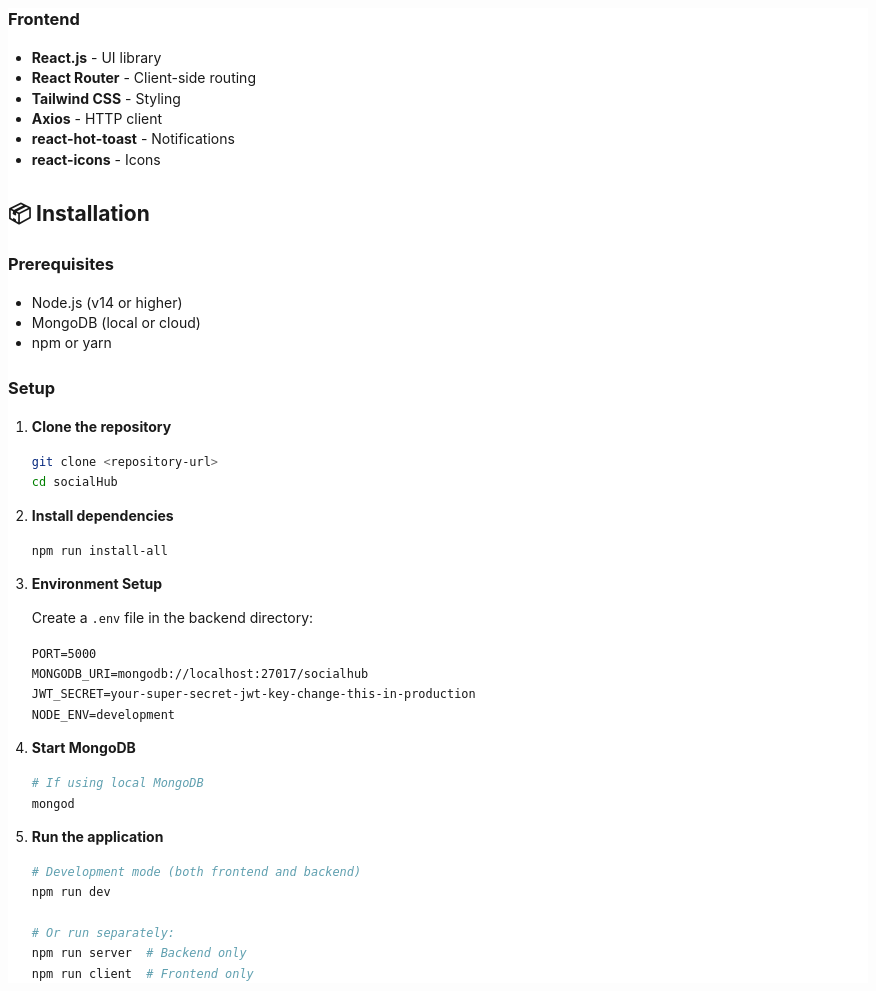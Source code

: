 ### Frontend
- **React.js** - UI library
- **React Router** - Client-side routing
- **Tailwind CSS** - Styling
- **Axios** - HTTP client
- **react-hot-toast** - Notifications
- **react-icons** - Icons

## 📦 Installation

### Prerequisites
- Node.js (v14 or higher)
- MongoDB (local or cloud)
- npm or yarn

### Setup

1. **Clone the repository**
   ```bash
   git clone <repository-url>
   cd socialHub
   ```

2. **Install dependencies**
   ```bash
   npm run install-all
   ```

3. **Environment Setup**
   
   Create a `.env` file in the backend directory:
   ```env
   PORT=5000
   MONGODB_URI=mongodb://localhost:27017/socialhub
   JWT_SECRET=your-super-secret-jwt-key-change-this-in-production
   NODE_ENV=development
   ```

4. **Start MongoDB**
   ```bash
   # If using local MongoDB
   mongod
   ```

5. **Run the application**
   ```bash
   # Development mode (both frontend and backend)
   npm run dev
   
   # Or run separately:
   npm run server  # Backend only
   npm run client  # Frontend only
   ```
